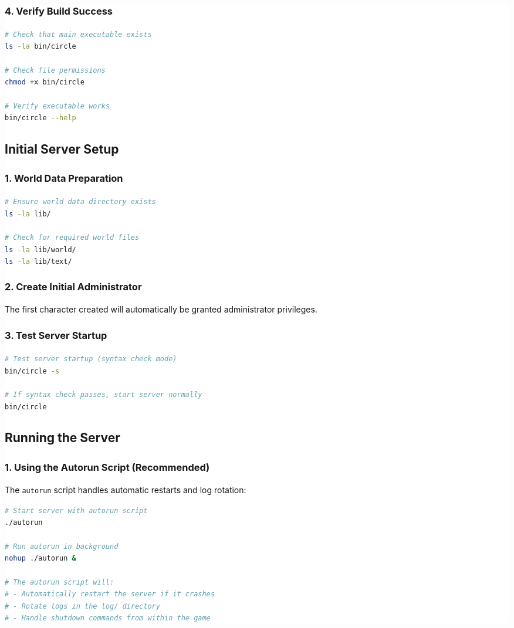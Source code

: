 ### 4. Verify Build Success
```bash
# Check that main executable exists
ls -la bin/circle

# Check file permissions
chmod +x bin/circle

# Verify executable works
bin/circle --help
```

## Initial Server Setup

### 1. World Data Preparation
```bash
# Ensure world data directory exists
ls -la lib/

# Check for required world files
ls -la lib/world/
ls -la lib/text/
```

### 2. Create Initial Administrator
The first character created will automatically be granted administrator privileges.

### 3. Test Server Startup
```bash
# Test server startup (syntax check mode)
bin/circle -s

# If syntax check passes, start server normally
bin/circle
```

## Running the Server

### 1. Using the Autorun Script (Recommended)
The `autorun` script handles automatic restarts and log rotation:

```bash
# Start server with autorun script
./autorun

# Run autorun in background
nohup ./autorun &

# The autorun script will:
# - Automatically restart the server if it crashes
# - Rotate logs in the log/ directory
# - Handle shutdown commands from within the game
```
